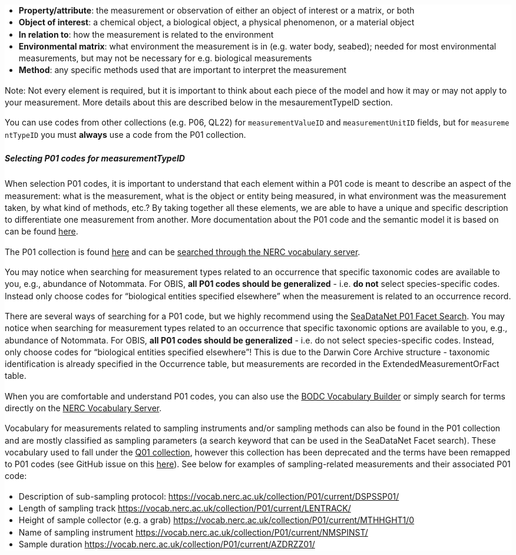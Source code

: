 * **Property/attribute**: the measurement or observation of either an object of interest or a matrix, or both
* **Object of interest**: a chemical object, a biological object, a physical phenomenon, or a material object
* **In relation to**: how the measurement is related to the environment
* **Environmental matrix**: what environment the measurement is in (e.g. water body, seabed); needed for most environmental measurements, but may not be necessary for e.g. biological measurements
* **Method**: any specific methods used that are important to interpret the measurement

Note: Not every element is required, but it is important to think about each piece of the model and how it may or may not apply to your measurement. More details about this are described below in the mesaurementTypeID section.

You can use codes from other collections (e.g. P06, QL22) for `measurementValueID` and `measurementUnitID` fields, but for `measurementTypeID` you must **always** use a code from the P01 collection.

##### Selecting P01 codes for measurementTypeID

When selection P01 codes, it is important to understand that each element within a P01 code is meant to describe an aspect of the measurement: what is the measurement, what is the object or entity being measured, in what environment was the measurement taken, by what kind of methods, etc.? By taking together all these elements, we are able to have a unique and specific description to differentiate one measurement from another. More documentation about the P01 code and the semantic model it is based on can be found [here](https://github.com/nvs-vocabs/P01).

The P01 collection is found [here](http://vocab.nerc.ac.uk/collection/P01/current/) and can be [searched through the NERC vocabulary server](https://vocab.nerc.ac.uk/search_nvs/P01/).

You may notice when searching for measurement types related to an occurrence that specific taxonomic codes are available to you, e.g., abundance of Notommata. For OBIS, **all P01 codes should be generalized** - i.e. **do not** select species-specific codes. Instead only choose codes for “biological entities specified elsewhere” when the measurement is related to an occurrence record.

There are several ways of searching for a P01 code, but we highly recommend using the [SeaDataNet P01 Facet Search](https://vocab.seadatanet.org/p01-facet-search). You may notice when searching for measurement types related to an occurrence that specific taxonomic options are available to you, e.g., abundance of Notommata. For OBIS, **all P01 codes should be generalized** - i.e. do not select species-specific codes. Instead, only choose codes for “biological entities specified elsewhere”! This is due to the Darwin Core Archive structure - taxonomic identification is already specified in the Occurrence table, but measurements are recorded in the ExtendedMeasurementOrFact table.

When you are comfortable and understand P01 codes, you can also use the [BODC Vocabulary Builder](https://www.bodc.ac.uk/resources/vocabularies/vocabulary_builder/) or simply search for terms directly on the [NERC Vocabulary Server](http://vocab.nerc.ac.uk/search_nvs/).

Vocabulary for measurements related to sampling instruments and/or sampling methods can also be found in the P01 collection and are mostly classified as sampling parameters (a search keyword that can be used in the SeaDataNet Facet search). These vocabulary used to fall under the [Q01 collection](https://vocab.nerc.ac.uk/search_nvs/Q01/?searchstr=&options=identifier,preflabel,altlabel,status_accepted&rbaddfilter=inc&searchstr2=), however this collection has been deprecated and the terms have been remapped to P01 codes (see GitHub issue on this [here](https://github.com/nvs-vocabs/P01/issues/227#event-12075354240)). See below for examples of sampling-related measurements and their associated P01 code:

* Description of sub-sampling protocol: <https://vocab.nerc.ac.uk/collection/P01/current/DSPSSP01/>
* Length of sampling track <https://vocab.nerc.ac.uk/collection/P01/current/LENTRACK/>
* Height of sample collector (e.g. a grab) <https://vocab.nerc.ac.uk/collection/P01/current/MTHHGHT1/0>
* Name of sampling instrument <https://vocab.nerc.ac.uk/collection/P01/current/NMSPINST/>
* Sample duration <https://vocab.nerc.ac.uk/collection/P01/current/AZDRZZ01/>
